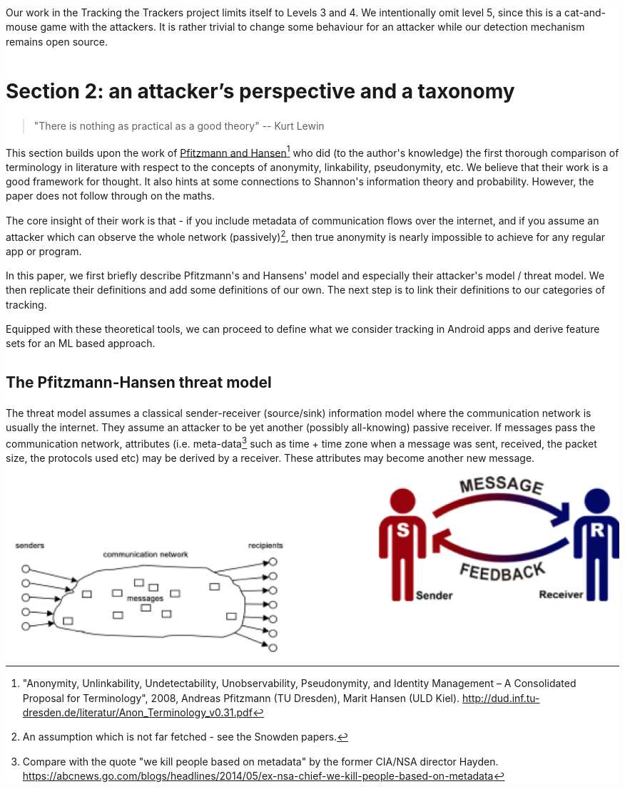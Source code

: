 Our work in the Tracking the Trackers project limits itself to Levels 3 and 4.
We intentionally omit level 5, since this is a cat-and-mouse game with the
attackers. It is rather trivial to change some behaviour for an attacker while
our detection mechanism remains open source.


# Section 2: an attacker’s perspective and a taxonomy

> "There is nothing as practical as a good theory"
>  -- Kurt Lewin

This section builds upon the work of [Pfitzmann and
Hansen](http://dud.inf.tu-dresden.de/literatur/Anon_Terminology_v0.31.pdf)[^1]
who did (to the author's knowledge) the first thorough comparison of
terminology in literature with respect to the concepts of anonymity,
linkability, pseudonymity, etc. We believe that their work is a good
framework for thought. It also hints at some connections to Shannon's
information theory and probability. However, the paper does not follow
through on the maths.

The core insight of their work is that - if you include metadata of
communication flows over the internet, and if you assume an attacker which can
observe the whole network (passively)[^2], then true anonymity is nearly
impossible to achieve for any regular app or program.

In this paper, we first briefly describe Pfitzmann's and Hansens' model and
especially their attacker's model / threat model. We then replicate their
definitions and add some definitions of our own. The next step is to link their
definitions to our categories of tracking.

Equipped with these theoretical tools, we can proceed to define what we
consider tracking in Android apps and derive feature sets for an ML based
approach.


## The Pfitzmann-Hansen threat model

The threat model assumes a classical sender-receiver (source/sink) information
model where the communication network is usually the internet. They assume an
attacker to be yet another (possibly all-knowing) passive receiver. If messages
pass the communication network, attributes (i.e. meta-data[^3] such as time +
time zone when a message was sent, received, the packet size, the protocols
used etc) may be derived by a receiver. These attributes may become another new
message.

![sender-receiver-model](sender-receiver-model.png)


[^1]: "Anonymity, Unlinkability, Undetectability, Unobservability, Pseudonymity, and Identity Management – A Consolidated Proposal for Terminology", 2008, Andreas Pfitzmann (TU Dresden), Marit Hansen (ULD Kiel). http://dud.inf.tu-dresden.de/literatur/Anon_Terminology_v0.31.pdf
[^2]: An assumption which is not far fetched - see the Snowden papers.
[^3]: Compare with the quote "we kill people based on metadata" by the former CIA/NSA director Hayden. https://abcnews.go.com/blogs/headlines/2014/05/ex-nsa-chief-we-kill-people-based-on-metadata
